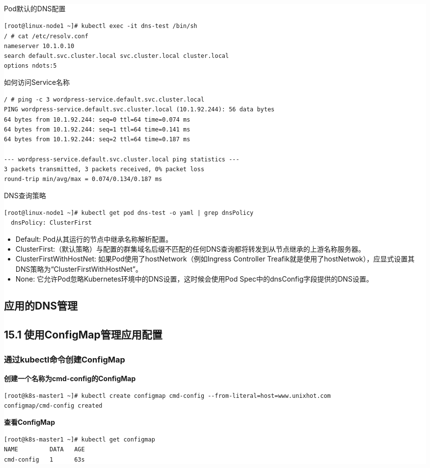 Pod默认的DNS配置

```
[root@linux-node1 ~]# kubectl exec -it dns-test /bin/sh
/ # cat /etc/resolv.conf 
nameserver 10.1.0.10
search default.svc.cluster.local svc.cluster.local cluster.local
options ndots:5
```

如何访问Service名称

```
/ # ping -c 3 wordpress-service.default.svc.cluster.local
PING wordpress-service.default.svc.cluster.local (10.1.92.244): 56 data bytes
64 bytes from 10.1.92.244: seq=0 ttl=64 time=0.074 ms
64 bytes from 10.1.92.244: seq=1 ttl=64 time=0.141 ms
64 bytes from 10.1.92.244: seq=2 ttl=64 time=0.187 ms

--- wordpress-service.default.svc.cluster.local ping statistics ---
3 packets transmitted, 3 packets received, 0% packet loss
round-trip min/avg/max = 0.074/0.134/0.187 ms
```

DNS查询策略

```
[root@linux-node1 ~]# kubectl get pod dns-test -o yaml | grep dnsPolicy
  dnsPolicy: ClusterFirst
```

- Default: Pod从其运行的节点中继承名称解析配置。
- ClusterFirst:（默认策略）与配置的群集域名后缀不匹配的任何DNS查询都将转发到从节点继承的上游名称服务器。
- ClusterFirstWithHostNet: 如果Pod使用了hostNetwork（例如Ingress Controller Treafik就是使用了hostNetwok），应显式设置其DNS策略为“ClusterFirstWithHostNet”。
- None: 它允许Pod忽略Kubernetes环境中的DNS设置，这时候会使用Pod Spec中的dnsConfig字段提供的DNS设置。

## 应用的DNS管理

## 15.1 使用ConfigMap管理应用配置

### 通过kubectl命令创建ConfigMap

**创建一个名称为cmd-config的ConfigMap**

```
[root@k8s-master1 ~]# kubectl create configmap cmd-config --from-literal=host=www.unixhot.com
configmap/cmd-config created
```

**查看ConfigMap**

```
[root@k8s-master1 ~]# kubectl get configmap
NAME         DATA   AGE
cmd-config   1      63s
```
